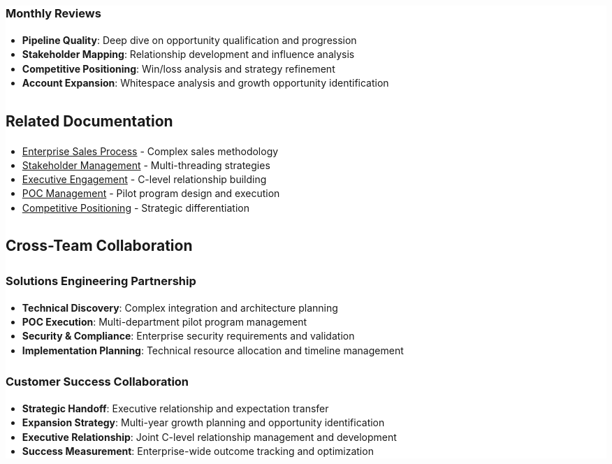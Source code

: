 ### **Monthly Reviews**
- **Pipeline Quality**: Deep dive on opportunity qualification and progression
- **Stakeholder Mapping**: Relationship development and influence analysis
- **Competitive Positioning**: Win/loss analysis and strategy refinement
- **Account Expansion**: Whitespace analysis and growth opportunity identification

## Related Documentation

- [Enterprise Sales Process](./enterprise-sales-process.md) - Complex sales methodology
- [Stakeholder Management](./stakeholder-management.md) - Multi-threading strategies
- [Executive Engagement](./executive-engagement.md) - C-level relationship building
- [POC Management](./poc-management.md) - Pilot program design and execution
- [Competitive Positioning](./competitive-positioning.md) - Strategic differentiation

## Cross-Team Collaboration

### **Solutions Engineering Partnership**
- **Technical Discovery**: Complex integration and architecture planning
- **POC Execution**: Multi-department pilot program management
- **Security & Compliance**: Enterprise security requirements and validation
- **Implementation Planning**: Technical resource allocation and timeline management

### **Customer Success Collaboration**
- **Strategic Handoff**: Executive relationship and expectation transfer
- **Expansion Strategy**: Multi-year growth planning and opportunity identification
- **Executive Relationship**: Joint C-level relationship management and development
- **Success Measurement**: Enterprise-wide outcome tracking and optimization 